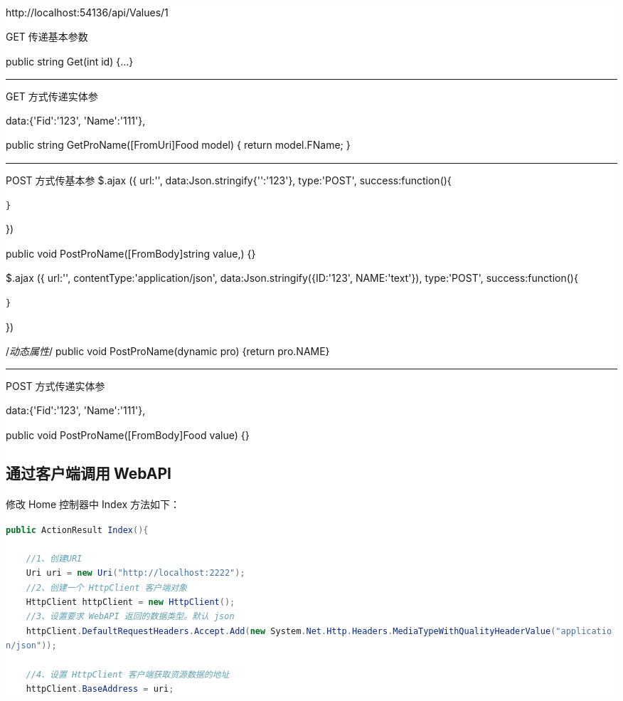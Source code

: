 http://localhost:54136/api/Values/1

GET 传递基本参数

public string Get(int id) {...}

---

GET 方式传递实体参

data:{'Fid':'123', 'Name':'111'},

public string GetProName([FromUri]Food model) {
            return model.FName;
        }

---

POST 方式传基本参
$.ajax ({
    url:'',
    data:Json.stringify{'':'123'},
    type:'POST',
    success:function(){

    }
})

public void PostProName([FromBody]string value,) {}


$.ajax ({
    url:'',
    contentType:'application/json',
    data:Json.stringify({ID:'123', NAME:'text'}),
    type:'POST',
    success:function(){

    }
})



/*动态属性*/
public void PostProName(dynamic pro) {return pro.NAME}


--- 

POST 方式传递实体参

data:{'Fid':'123', 'Name':'111'},

public void PostProName([FromBody]Food value) {}


## 通过客户端调用 WebAPI

修改 Home 控制器中 Index 方法如下：

```cs
public ActionResult Index(){

    //1、创建URI
    Uri uri = new Uri("http://localhost:2222");
    //2、创建一个 HttpClient 客户端对象
    HttpClient httpClient = new HttpClient();
    //3、设置要求 WebAPI 返回的数据类型。默认 json
    httpClient.DefaultRequestHeaders.Accept.Add(new System.Net.Http.Headers.MediaTypeWithQualityHeaderValue("application/json"));

    //4、设置 HttpClient 客户端获取资源数据的地址
    httpClient.BaseAddress = uri;
```